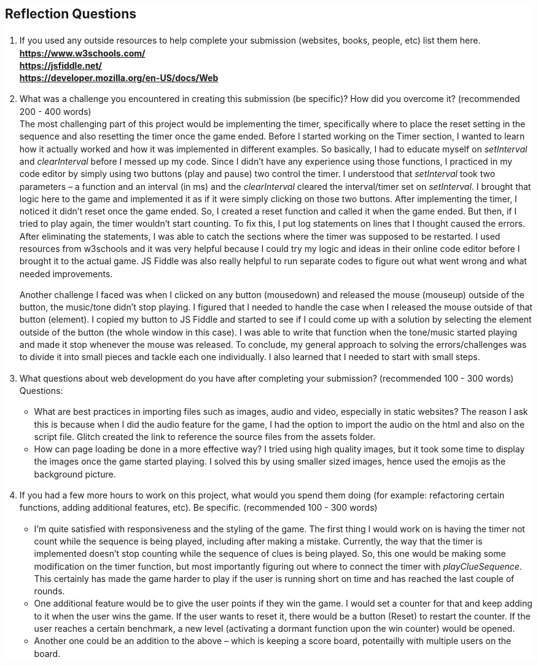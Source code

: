 
## Reflection Questions

1. If you used any outside resources to help complete your submission (websites, books, people, etc) list them here.<br />
    **https://www.w3schools.com/** <br />
    **https://jsfiddle.net/** <br />
    **https://developer.mozilla.org/en-US/docs/Web**
    
2. What was a challenge you encountered in creating this submission (be specific)? How did you overcome it? (recommended 200 - 400 words) <br />
    The most challenging part of this project would be implementing the timer, specifically where to place the reset setting in the sequence and also resetting the timer once the game ended. Before I started working on the Timer section, I wanted to learn how it actually worked and how it was implemented in different examples. So basically, I had to educate myself on _setInterval_ and _clearInterval_ before I messed up my code. Since I didn’t have any experience using those functions, I practiced in my code editor by simply using two buttons (play and pause) two control the timer. I understood that _setInterval_ took two parameters – a function and an interval (in ms) and the _clearInterval_ cleared the interval/timer set on _setInterval_. I brought that logic here to the game and implemented it as if it were simply clicking on those two buttons. After implementing the timer, I noticed it didn’t reset once the game ended. So, I created a reset function and called it when the game ended. But then, if I tried to play again, the timer wouldn’t start counting. To fix this, I put log statements on lines that I thought caused the errors. After eliminating the statements, I was able to catch the sections where the timer was supposed to be restarted. I used resources from w3schools and it was very helpful because I could try my logic and ideas in their online code editor before I brought it to the actual game. JS Fiddle was also really helpful to run separate codes to figure out what went wrong and what needed improvements. <br />

   Another challenge I faced was when I clicked on any button (mousedown) and released the mouse (mouseup) outside of the button, the music/tone didn’t stop playing. I figured that I needed to handle the case when I released the mouse outside of that button (element). I copied my button to JS Fiddle and started to see if I could come up with a solution by selecting the element outside of the button (the whole window in this case). I was able to write that function when the tone/music started playing and made it stop whenever the mouse was released.
   To conclude, my general approach to solving the errors/challenges was to divide it into small pieces and tackle each one individually. I also learned that I needed to start with small steps.
    
3. What questions about web development do you have after completing your submission? (recommended 100 - 300 words) <br />
   Questions: 
   - What are best practices in importing files such as images, audio and video, especially in static websites? The reason I ask this is because when I did the audio feature for the game, I had the option to import the audio on the html and also on the script file. Glitch created the link to reference the source files from the assets folder.
   - How can page loading be done in a more effective way? I tried using high quality images, but it took some time to display the images once the game started playing. I solved this by using smaller sized images, hence used the emojis as the background picture.

4. If you had a few more hours to work on this project, what would you spend them doing (for example: refactoring certain functions, adding additional features, etc). Be specific. (recommended 100 - 300 words) <br />
   - I’m quite satisfied with responsiveness and the styling of the game. The first thing I would work on is having the timer not count while the sequence is being played, including after making a mistake. Currently, the way that the timer is implemented doesn’t stop counting while the sequence of clues is being played. So, this one would be making some modification on the timer function, but most importantly figuring out where to connect the timer with _playClueSequence_. This certainly has made the game harder to play if the user is running short on time and has reached the last couple of rounds.
   - One additional feature would be to give the user points if they win the game. I would set a counter for that and keep adding to it when the user wins the game. If the user wants to reset it, there would be a button (Reset) to restart the counter. If the user reaches a certain benchmark, a new level (activating a dormant function upon the win counter) would be opened.
   - Another one could be an addition to the above – which is keeping a score board, potentailly with multiple users on the board.
